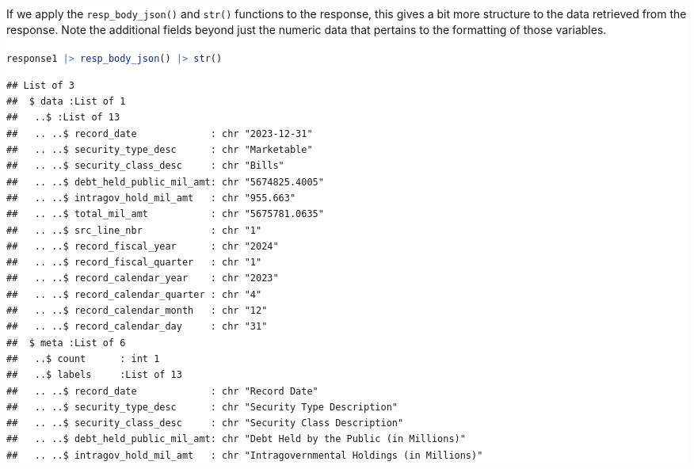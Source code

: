 If we apply the `resp_body_json()` and `str()` functions to the
response, this gives a bit more structure to the data retrieved from the
response. Note the additional fields beyond just the numeric data that
pertains to the formatting of those variables.

``` r
response1 |> resp_body_json() |> str()
```

    ## List of 3
    ##  $ data :List of 1
    ##   ..$ :List of 13
    ##   .. ..$ record_date             : chr "2023-12-31"
    ##   .. ..$ security_type_desc      : chr "Marketable"
    ##   .. ..$ security_class_desc     : chr "Bills"
    ##   .. ..$ debt_held_public_mil_amt: chr "5674825.4005"
    ##   .. ..$ intragov_hold_mil_amt   : chr "955.663"
    ##   .. ..$ total_mil_amt           : chr "5675781.0635"
    ##   .. ..$ src_line_nbr            : chr "1"
    ##   .. ..$ record_fiscal_year      : chr "2024"
    ##   .. ..$ record_fiscal_quarter   : chr "1"
    ##   .. ..$ record_calendar_year    : chr "2023"
    ##   .. ..$ record_calendar_quarter : chr "4"
    ##   .. ..$ record_calendar_month   : chr "12"
    ##   .. ..$ record_calendar_day     : chr "31"
    ##  $ meta :List of 6
    ##   ..$ count      : int 1
    ##   ..$ labels     :List of 13
    ##   .. ..$ record_date             : chr "Record Date"
    ##   .. ..$ security_type_desc      : chr "Security Type Description"
    ##   .. ..$ security_class_desc     : chr "Security Class Description"
    ##   .. ..$ debt_held_public_mil_amt: chr "Debt Held by the Public (in Millions)"
    ##   .. ..$ intragov_hold_mil_amt   : chr "Intragovernmental Holdings (in Millions)"